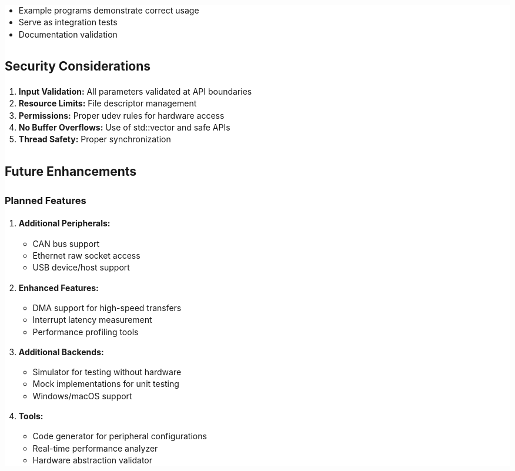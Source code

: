 - Example programs demonstrate correct usage
- Serve as integration tests
- Documentation validation

## Security Considerations

1. **Input Validation:** All parameters validated at API boundaries
2. **Resource Limits:** File descriptor management
3. **Permissions:** Proper udev rules for hardware access
4. **No Buffer Overflows:** Use of std::vector and safe APIs
5. **Thread Safety:** Proper synchronization

## Future Enhancements

### Planned Features

1. **Additional Peripherals:**
   - CAN bus support
   - Ethernet raw socket access
   - USB device/host support

2. **Enhanced Features:**
   - DMA support for high-speed transfers
   - Interrupt latency measurement
   - Performance profiling tools

3. **Additional Backends:**
   - Simulator for testing without hardware
   - Mock implementations for unit testing
   - Windows/macOS support

4. **Tools:**
   - Code generator for peripheral configurations
   - Real-time performance analyzer
   - Hardware abstraction validator